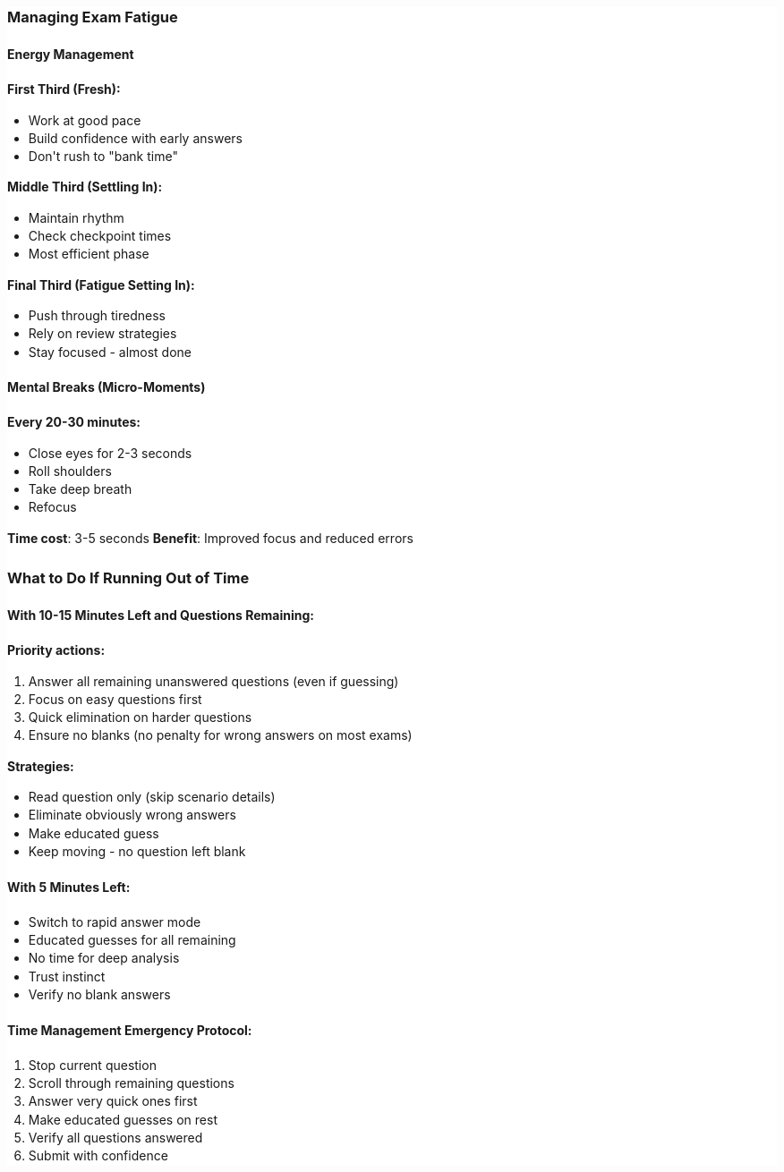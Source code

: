 ### Managing Exam Fatigue

#### Energy Management

**First Third (Fresh):**
- Work at good pace
- Build confidence with early answers
- Don't rush to "bank time"

**Middle Third (Settling In):**
- Maintain rhythm
- Check checkpoint times
- Most efficient phase

**Final Third (Fatigue Setting In):**
- Push through tiredness
- Rely on review strategies
- Stay focused - almost done

#### Mental Breaks (Micro-Moments)
**Every 20-30 minutes:**
- Close eyes for 2-3 seconds
- Roll shoulders
- Take deep breath
- Refocus

**Time cost**: 3-5 seconds
**Benefit**: Improved focus and reduced errors

### What to Do If Running Out of Time

#### With 10-15 Minutes Left and Questions Remaining:

**Priority actions:**
1. Answer all remaining unanswered questions (even if guessing)
2. Focus on easy questions first
3. Quick elimination on harder questions
4. Ensure no blanks (no penalty for wrong answers on most exams)

**Strategies:**
- Read question only (skip scenario details)
- Eliminate obviously wrong answers
- Make educated guess
- Keep moving - no question left blank

#### With 5 Minutes Left:
- Switch to rapid answer mode
- Educated guesses for all remaining
- No time for deep analysis
- Trust instinct
- Verify no blank answers

#### Time Management Emergency Protocol:
1. Stop current question
2. Scroll through remaining questions
3. Answer very quick ones first
4. Make educated guesses on rest
5. Verify all questions answered
6. Submit with confidence
